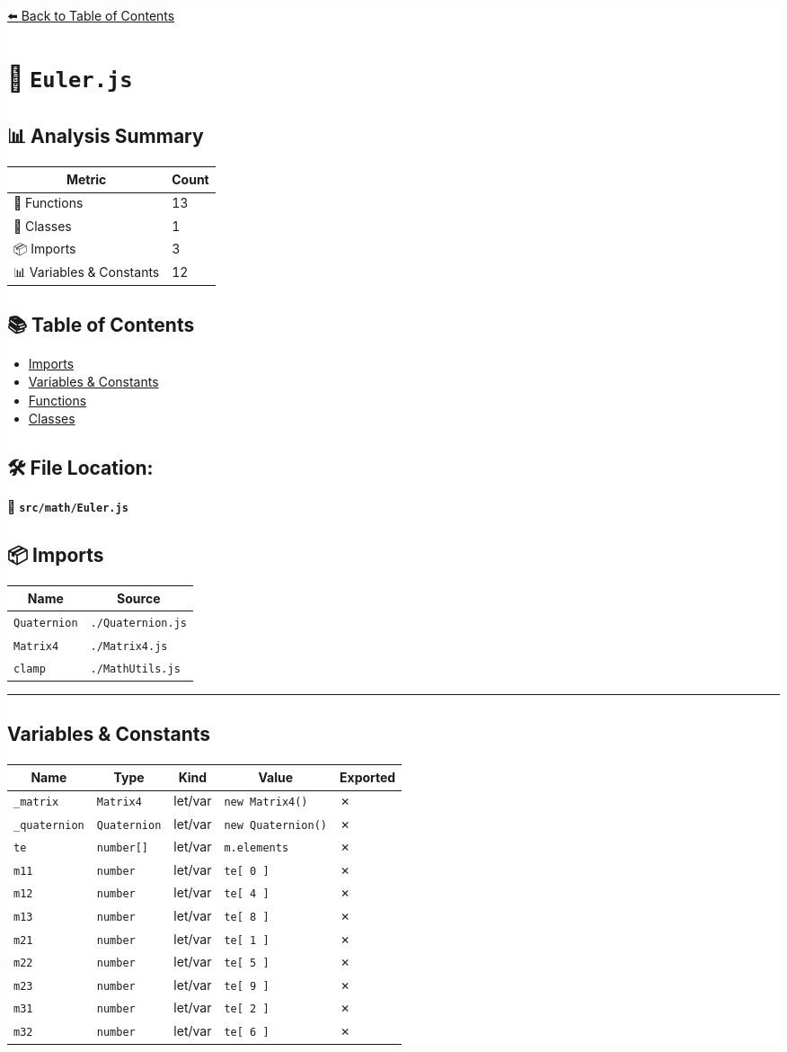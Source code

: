 [⬅️ Back to Table of Contents](../../index.md)

# 📄 `Euler.js`

## 📊 Analysis Summary

| Metric | Count |
|--------|-------|
| 🔧 Functions | 13 |
| 🧱 Classes | 1 |
| 📦 Imports | 3 |
| 📊 Variables & Constants | 12 |

## 📚 Table of Contents

- [Imports](#imports)
- [Variables & Constants](#variables-constants)
- [Functions](#functions)
- [Classes](#classes)

## 🛠️ File Location:
📂 **`src/math/Euler.js`**

## 📦 Imports

| Name | Source |
|------|--------|
| `Quaternion` | `./Quaternion.js` |
| `Matrix4` | `./Matrix4.js` |
| `clamp` | `./MathUtils.js` |


---

## Variables & Constants

| Name | Type | Kind | Value | Exported |
|------|------|------|-------|----------|
| `_matrix` | `Matrix4` | let/var | `new Matrix4()` | ✗ |
| `_quaternion` | `Quaternion` | let/var | `new Quaternion()` | ✗ |
| `te` | `number[]` | let/var | `m.elements` | ✗ |
| `m11` | `number` | let/var | `te[ 0 ]` | ✗ |
| `m12` | `number` | let/var | `te[ 4 ]` | ✗ |
| `m13` | `number` | let/var | `te[ 8 ]` | ✗ |
| `m21` | `number` | let/var | `te[ 1 ]` | ✗ |
| `m22` | `number` | let/var | `te[ 5 ]` | ✗ |
| `m23` | `number` | let/var | `te[ 9 ]` | ✗ |
| `m31` | `number` | let/var | `te[ 2 ]` | ✗ |
| `m32` | `number` | let/var | `te[ 6 ]` | ✗ |